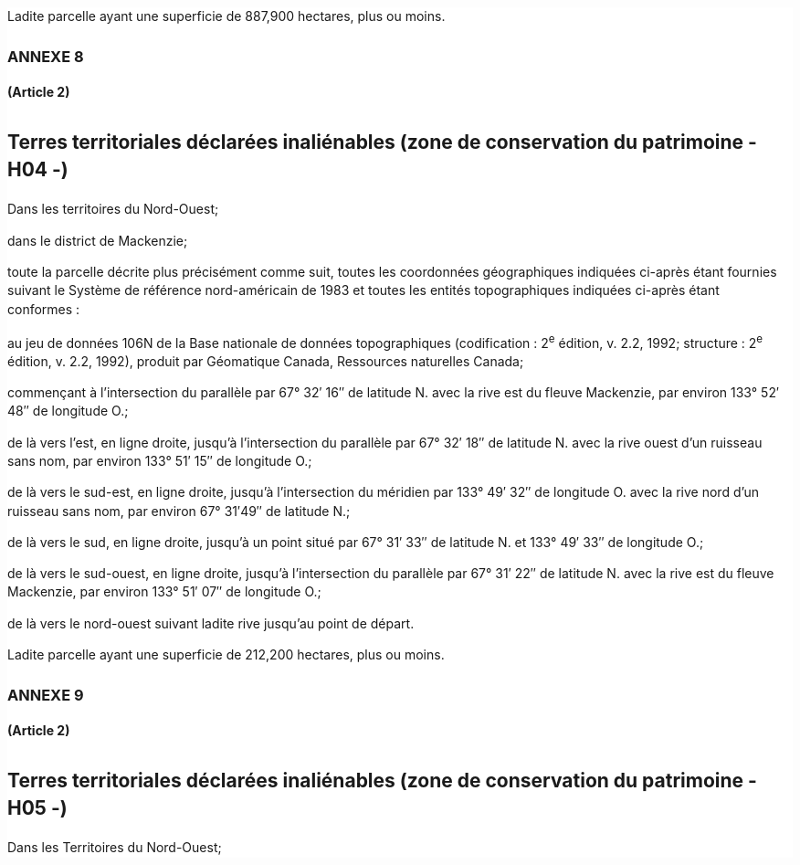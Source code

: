
Ladite parcelle ayant une superficie de 887,900 hectares, plus ou moins.





### **ANNEXE 8** 
**(Article 2)**
## Terres territoriales déclarées inaliénables (zone de conservation du patrimoine - H04 -)
Dans les territoires du Nord-Ouest;


dans le district de Mackenzie;


toute la parcelle décrite plus précisément comme suit, toutes les coordonnées géographiques indiquées ci-après étant fournies suivant le Système de référence nord-américain de 1983 et toutes les entités topographiques indiquées ci-après étant conformes :


au jeu de données 106N de la Base nationale de données topographiques (codification : 2<sup>e</sup> édition, v. 2.2, 1992; structure : 2<sup>e</sup> édition, v. 2.2, 1992), produit par Géomatique Canada, Ressources naturelles Canada;


commençant à l’intersection du parallèle par 67° 32′ 16″ de latitude N. avec la rive est du fleuve Mackenzie, par environ 133° 52′ 48″ de longitude O.;


de là vers l’est, en ligne droite, jusqu’à l’intersection du parallèle par 67° 32′ 18″ de latitude N. avec la rive ouest d’un ruisseau sans nom, par environ 133° 51′ 15″ de longitude O.;


de là vers le sud-est, en ligne droite, jusqu’à l’intersection du méridien par 133° 49′ 32″ de longitude O. avec la rive nord d’un ruisseau sans nom, par environ 67° 31′49″ de latitude N.;


de là vers le sud, en ligne droite, jusqu’à un point situé par 67° 31′ 33″ de latitude N. et 133° 49′ 33″ de longitude O.;


de là vers le sud-ouest, en ligne droite, jusqu’à l’intersection du parallèle par 67° 31′ 22″ de latitude N. avec la rive est du fleuve Mackenzie, par environ 133° 51′ 07″ de longitude O.;


de là vers le nord-ouest suivant ladite rive jusqu’au point de départ.


Ladite parcelle ayant une superficie de 212,200 hectares, plus ou moins.





### **ANNEXE 9** 
**(Article 2)**
## Terres territoriales déclarées inaliénables (zone de conservation du patrimoine - H05 -)
Dans les Territoires du Nord-Ouest;
